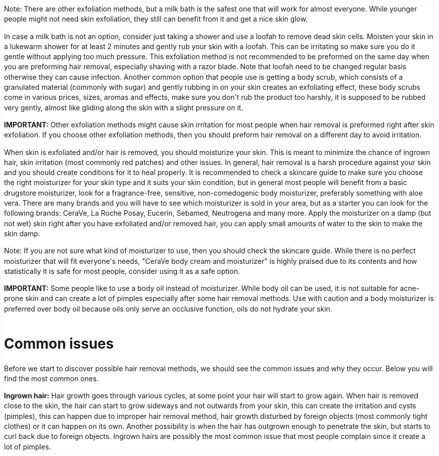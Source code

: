 Note: There are other exfoliation methods, but a milk bath is the safest one that will work for almost everyone. While younger people might not need skin exfoliation, they still can benefit from it and get a nice skin glow.

In case a milk bath is not an option, consider just taking a shower and use a loofah to remove dead skin cells. Moisten your skin in a lukewarm shower for at least 2 minutes and gently rub your skin with a loofah. This can be irritating so make sure you do it gentle without applying too much pressure. This exfoliation method is not recommended to be preformed on the same day when you are preforming hair removal, especially shaving with a razor blade. Note that loofah need to be changed regular basis otherwise they can cause infection. Another common option that people use is getting a body scrub, which consists of a granulated material (commonly with sugar) and gently rubbing in on your skin creates an exfoliating effect, these body scrubs come in various prices, sizes, aromas and effects, make sure you don't rub the product too harshly, it is supposed to be rubbed very gently, almost like gliding along the skin with a slight pressure on it.

**IMPORTANT:** Other exfoliation methods might cause skin irritation for most people when hair removal is preformed right after skin exfoliation. If you choose other exfoliation methods, then you should preform hair removal on a different day to avoid irritation.

When skin is exfoliated and/or hair is removed, you should moisturize your skin. This is meant to minimize the chance of ingrown hair, skin irritation (most commonly red patches) and other issues. In general, hair removal is a harsh procedure against your skin and you should create conditions for it to heal properly. It is recommended to check a skincare guide to make sure you choose the right moisturizer for your skin type and it suits your skin condition, but in general most people will benefit from a basic drugstore moisturizer, look for a fragrance-free, sensitive, non-comedogenic body moisturizer, preferably something with aloe vera. There are many brands and you will have to see which moisturizer is sold in your area, but as a starter you can look for the following brands: CeraVe, La Roche Posay, Eucerin, Sebamed, Neutrogena and many more. Apply the moisturizer on a damp (but not wet) skin right after you have exfoliated and/or removed hair, you can apply small amounts of water to the skin to make the skin damp.

Note: If you are not sure what kind of moisturizer to use, then you should check the skincare guide. While there is no perfect moisturizer that will fit everyone's needs, "CeraVe body cream and moisturizer" is highly praised due to its contents and how statistically it is safe for most people, consider using it as a safe option.

**IMPORTANT:** Some people like to use a body oil instead of moisturizer. While body oil can be used, it is not suitable for acne-prone skin and can create a lot of pimples especially after some hair removal methods. Use with caution and a body moisturizer is preferred over body oil because oils only serve an occlusive function, oils do not hydrate your skin.

# Common issues

Before we start to discover possible hair removal methods, we should see the common issues and why they occur. Below you will find the most common ones.

**Ingrown hair:** Hair growth goes through various cycles, at some point your hair will start to grow again. When hair is removed close to the skin, the hair can start to grow sideways and not outwards from your skin, this can create the irritation and cysts (pimples), this can happen due to improper hair removal method, hair growth disturbed by foreign objects (most commonly tight clothes) or it can happen on its own. Another possibility is when the hair has outgrown enough to penetrate the skin, but starts to curl back due to foreign objects. Ingrown hairs are possibly the most common issue that most people complain since it create a lot of pimples.
